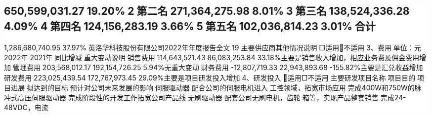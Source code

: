 650,599,031.27
19.20%
2
第二名
271,364,275.98
8.01%
3
第三名
138,524,336.28
4.09%
4
第四名
124,156,283.19
3.66%
5
第五名
102,036,814.23
3.01%
合计
--
1,286,680,740.95
37.97%
英洛华科技股份有限公司2022年年度报告全文
19
主要供应商其他情况说明
□适用不适用
3、费用
单位：元2022年
2021年
同比增减
重大变动说明
销售费用
114,643,521.43
86,083,253.84
33.18%主要是销售收入增加，相应业务费及佣金费用增加
管理费用
203,568,012.17
192,154,726.25
5.94%无重大变动
财务费用
-12,807,719.33
22,943,893.68
-155.82%主要是汇兑收益增加
研发费用
223,025,439.54
172,767,973.45
29.09%主要是项目研发投入增加
4、研发投入
适用□不适用
主要研发项目名称
项目目的
项目进展
拟达到的目标
预计对公司未来发展的影响
伺服驱动器
配合公司的伺服电机进入
工控领域，拓宽市场应用
完成400W和750W的脉
冲式高压伺服驱动器
完成阶段性的开发工作拓宽公司产品线
无刷驱动器
配套公司无刷电机，齿轮
箱等，实现产品整套销售
完成24-48VDC，电流